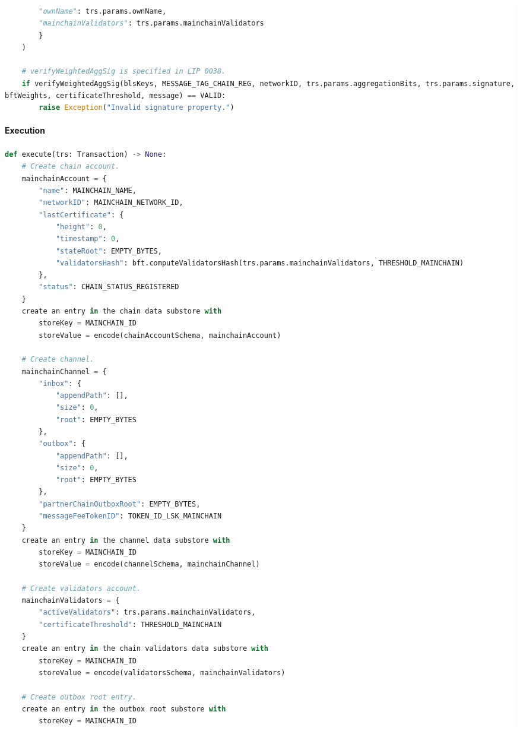 ```python
        "ownName": trs.params.ownName,
        "mainchainValidators": trs.params.mainchainValidators
        }
    )

    # verifyWeightedAggSig is specified in LIP 0038.
    if verifyWeightedAggSig(blsKeys, MESSAGE_TAG_CHAIN_REG, networkID, trs.params.aggregationBits, trs.params.signature, bftWeights, certificateThreshold, message) == VALID:
        raise Exception("Invalid signature property.")
```


#### Execution

```python
def execute(trs: Transaction) -> None:
    # Create chain account.
    mainchainAccount = {
        "name": MAINCHAIN_NAME,
        "networkID": MAINCHAIN_NETWORK_ID,
        "lastCertificate": {
            "height": 0,
            "timestamp": 0,
            "stateRoot": EMPTY_BYTES,
            "validatorsHash": bft.computeValidatorsHash(trs.params.mainchainValidators, THRESHOLD_MAINCHAIN)
        },
        "status": CHAIN_STATUS_REGISTERED
    }
    create an entry in the chain data substore with
        storeKey = MAINCHAIN_ID
        storeValue = encode(chainAccountSchema, mainchainAccount)

    # Create channel.
    mainchainChannel = {
        "inbox": {
            "appendPath": [],
            "size": 0,
            "root": EMPTY_BYTES
        },
        "outbox": {
            "appendPath": [],
            "size": 0,
            "root": EMPTY_BYTES
        },
        "partnerChainOutboxRoot": EMPTY_BYTES,
        "messageFeeTokenID": TOKEN_ID_LSK_MAINCHAIN
    }
    create an entry in the channel data substore with
        storeKey = MAINCHAIN_ID
        storeValue = encode(channelSchema, mainchainChannel)

    # Create validators account.
    mainchainValidators = {
        "activeValidators": trs.params.mainchainValidators,
        "certificateThreshold": THRESHOLD_MAINCHAIN
    }
    create an entry in the chain validators data substore with
        storeKey = MAINCHAIN_ID
        storeValue = encode(validatorsSchema, mainchainValidators)

    # Create outbox root entry.
    create an entry in the outbox root substore with
        storeKey = MAINCHAIN_ID
```